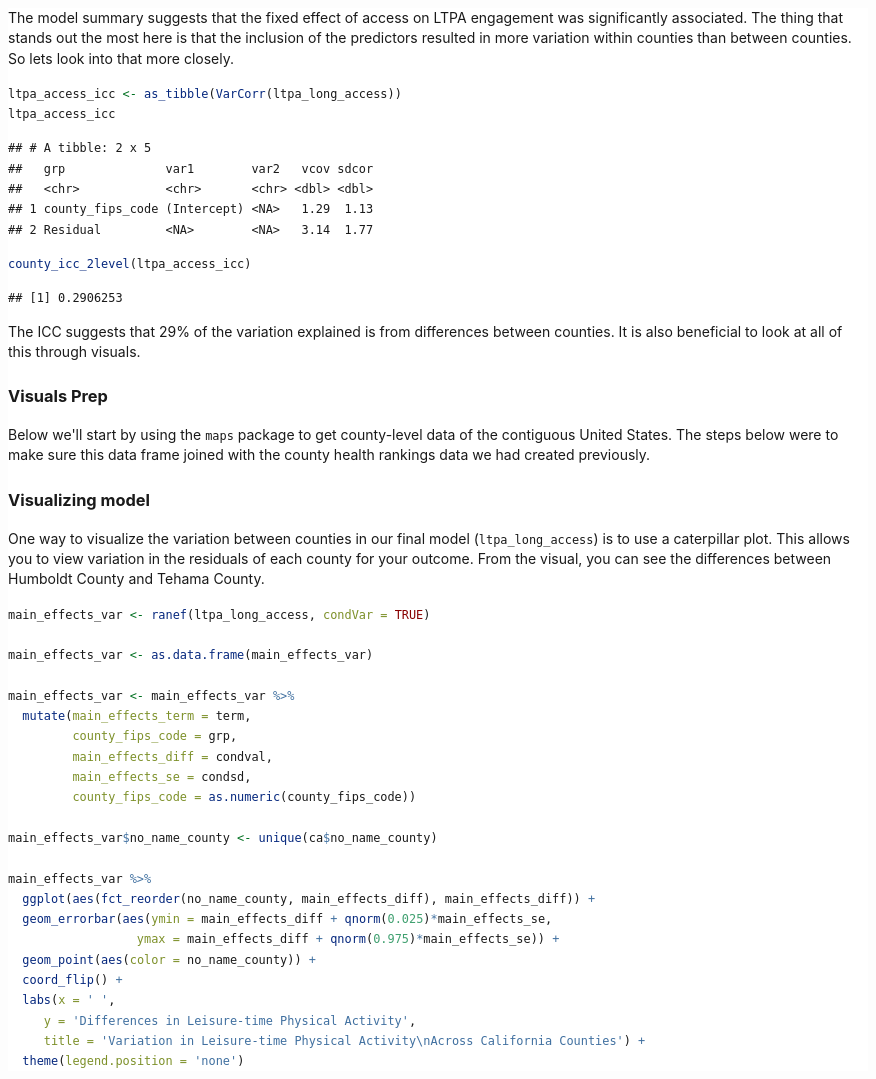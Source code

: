 The model summary suggests that the fixed effect of access on LTPA engagement was significantly associated. The thing that stands out the most here is that the inclusion of the predictors resulted in more variation within counties than between counties. So lets look into that more closely. 


```r
ltpa_access_icc <- as_tibble(VarCorr(ltpa_long_access))
ltpa_access_icc
```

```
## # A tibble: 2 x 5
##   grp              var1        var2   vcov sdcor
##   <chr>            <chr>       <chr> <dbl> <dbl>
## 1 county_fips_code (Intercept) <NA>   1.29  1.13
## 2 Residual         <NA>        <NA>   3.14  1.77
```

```r
county_icc_2level(ltpa_access_icc)
```

```
## [1] 0.2906253
```

The ICC suggests that 29% of the variation explained is from differences between counties. It is also beneficial to look at all of this through visuals. 

### Visuals Prep

Below we'll start by using the `maps` package to get county-level data of the contiguous United States. The steps below were to make sure this data frame joined with the county health rankings data we had created previously. 



### Visualizing model

One way to visualize the variation between counties in our final model (`ltpa_long_access`) is to use a caterpillar plot. This allows you to view variation in the residuals of each county for your outcome. From the visual, you can see the differences between Humboldt County and Tehama County. 


```r
main_effects_var <- ranef(ltpa_long_access, condVar = TRUE)

main_effects_var <- as.data.frame(main_effects_var)

main_effects_var <- main_effects_var %>% 
  mutate(main_effects_term = term,
         county_fips_code = grp,
         main_effects_diff = condval,
         main_effects_se = condsd,
         county_fips_code = as.numeric(county_fips_code))

main_effects_var$no_name_county <- unique(ca$no_name_county)

main_effects_var %>% 
  ggplot(aes(fct_reorder(no_name_county, main_effects_diff), main_effects_diff)) +
  geom_errorbar(aes(ymin = main_effects_diff + qnorm(0.025)*main_effects_se,
                  ymax = main_effects_diff + qnorm(0.975)*main_effects_se)) +
  geom_point(aes(color = no_name_county)) +
  coord_flip() +
  labs(x = ' ',
     y = 'Differences in Leisure-time Physical Activity',
     title = 'Variation in Leisure-time Physical Activity\nAcross California Counties') +
  theme(legend.position = 'none')
```
